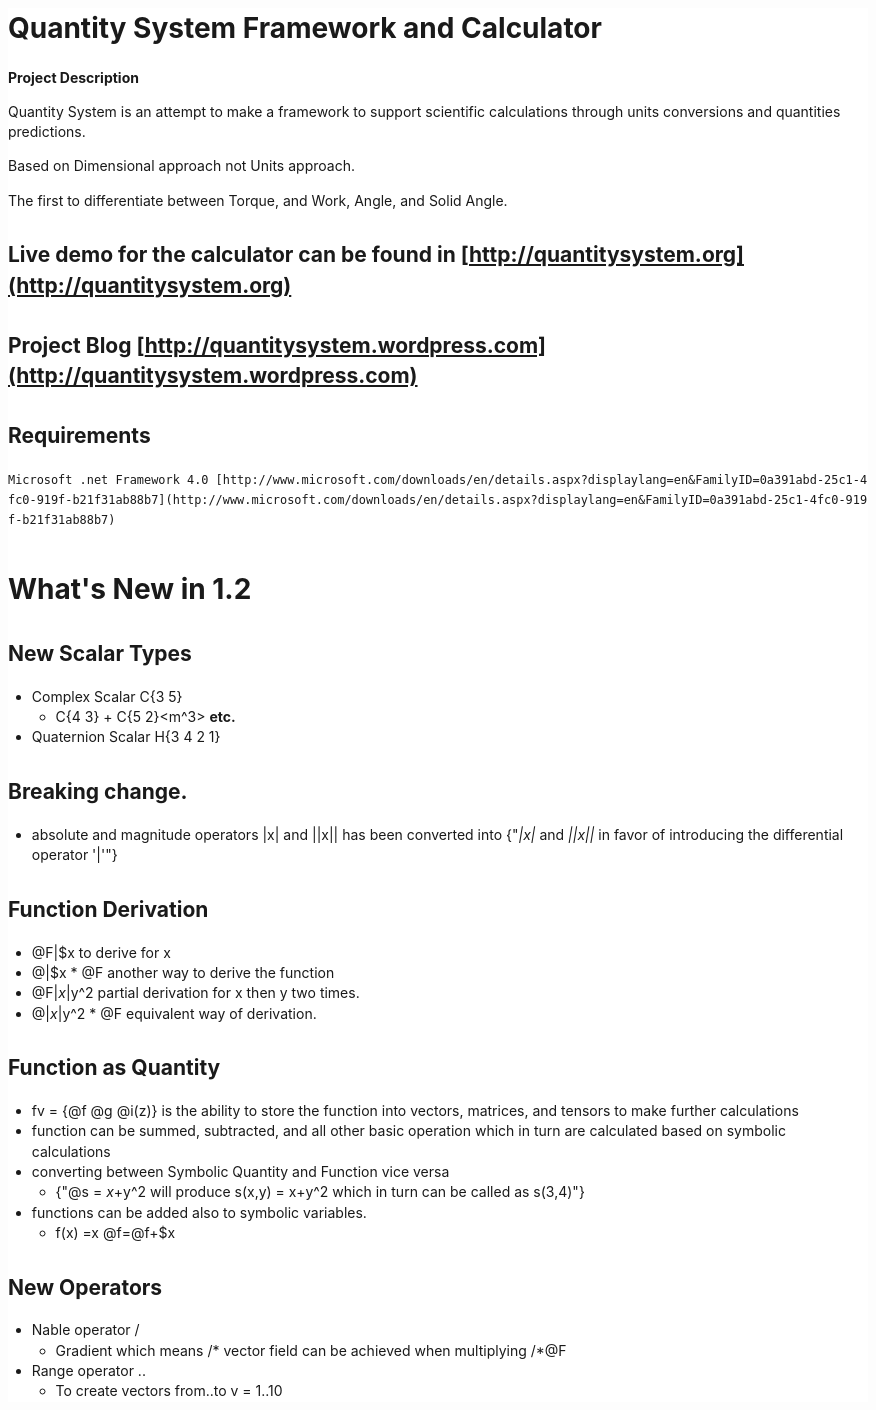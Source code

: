 # Quantity System Framework and Calculator


**Project Description**

Quantity System is an attempt to make a framework to support scientific calculations through units conversions and quantities predictions.

Based on Dimensional approach not Units approach.

The first to differentiate between Torque, and Work, Angle, and Solid Angle.

## **Live demo** for the calculator can be found in [http://quantitysystem.org](http://quantitysystem.org)
## **Project Blog** [http://quantitysystem.wordpress.com](http://quantitysystem.wordpress.com)

## Requirements
    Microsoft .net Framework 4.0 [http://www.microsoft.com/downloads/en/details.aspx?displaylang=en&FamilyID=0a391abd-25c1-4fc0-919f-b21f31ab88b7](http://www.microsoft.com/downloads/en/details.aspx?displaylang=en&FamilyID=0a391abd-25c1-4fc0-919f-b21f31ab88b7)

# What's New in 1.2

## New Scalar Types
* Complex Scalar       C{3 5}
	* C{4 3}<L> +  C{5 2}<m^3> **etc.**
* Quaternion Scalar    H{3 4 2 1}
## Breaking change.
* absolute and magnitude operators  |x|  and ||x||  has been converted into {"_|x|_ and _||x||_ in favor of introducing the differential operator '|'"}
## Function Derivation
* @F|$x   to derive for x
* @|$x * @F   another way to derive the function
* @F|$x|$y^2   partial derivation for x then y two times.
* @|$x|$y^2 * @F  equivalent way of derivation.  
## Function as Quantity
* fv = {@f @g @i(z)}   is the ability to store the function into vectors, matrices, and tensors to make further calculations 
* function can be summed, subtracted, and all other basic operation which in turn are calculated based on symbolic calculations
* converting between Symbolic Quantity and Function vice versa
	* {"@s = $x+$y^2  will produce  s(x,y) = x+y^2  which in turn can be called as s(3,4)"}
* functions can be added also to symbolic variables.
	* f(x) =x     @f=@f+$x   
## New Operators
* Nable operator \/  
	* Gradient which means \/* vector field  can be achieved when multiplying \/*@F
* Range operator ..
	* To create vectors from..to   v = 1..10
